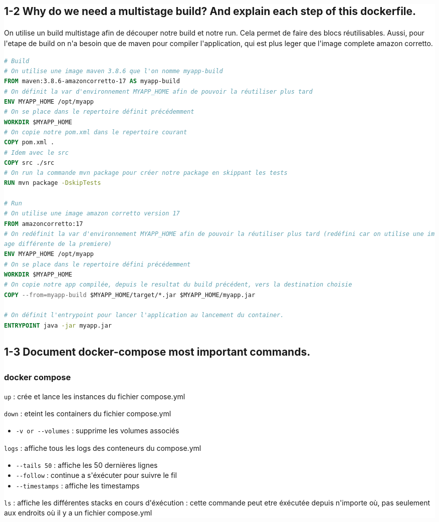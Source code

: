 ## 1-2 Why do we need a multistage build? And explain each step of this dockerfile.

On utilise un build multistage afin de découper notre build et notre run. Cela permet de faire des blocs réutilisables. Aussi, pour l'etape de build on n'a besoin que de maven pour compiler l'application, qui est plus leger que l'image complete amazon corretto.

```Dockerfile
# Build
# On utilise une image maven 3.8.6 que l'on nomme myapp-build
FROM maven:3.8.6-amazoncorretto-17 AS myapp-build
# On définit la var d'environnement MYAPP_HOME afin de pouvoir la réutiliser plus tard
ENV MYAPP_HOME /opt/myapp
# On se place dans le repertoire définit précédemment
WORKDIR $MYAPP_HOME
# On copie notre pom.xml dans le repertoire courant
COPY pom.xml .
# Idem avec le src
COPY src ./src
# On run la commande mvn package pour créer notre package en skippant les tests
RUN mvn package -DskipTests

# Run
# On utilise une image amazon corretto version 17
FROM amazoncorretto:17
# On redéfinit la var d'environnement MYAPP_HOME afin de pouvoir la réutiliser plus tard (redéfini car on utilise une image différente de la premiere)
ENV MYAPP_HOME /opt/myapp
# On se place dans le repertoire défini précédemment
WORKDIR $MYAPP_HOME
# On copie notre app compilée, depuis le resultat du build précédent, vers la destination choisie
COPY --from=myapp-build $MYAPP_HOME/target/*.jar $MYAPP_HOME/myapp.jar

# On définit l'entrypoint pour lancer l'application au lancement du container.
ENTRYPOINT java -jar myapp.jar
```

## 1-3 Document docker-compose most important commands.
### docker compose 

`up` : crée et lance les instances du fichier compose.yml

`down` : eteint les containers du fichier compose.yml
- `-v or --volumes` : supprime les volumes associés

`logs` : affiche tous les logs des conteneurs du compose.yml
- `--tails 50` : affiche les 50 dernières lignes
- `--follow` : continue a s'éxécuter pour suivre le fil
- `--timestamps` : affiche les timestamps

`ls` : affiche les différentes stacks en cours d'éxécution : cette commande peut etre éxécutée depuis n'importe où, pas seulement aux endroits où il y a un fichier compose.yml
